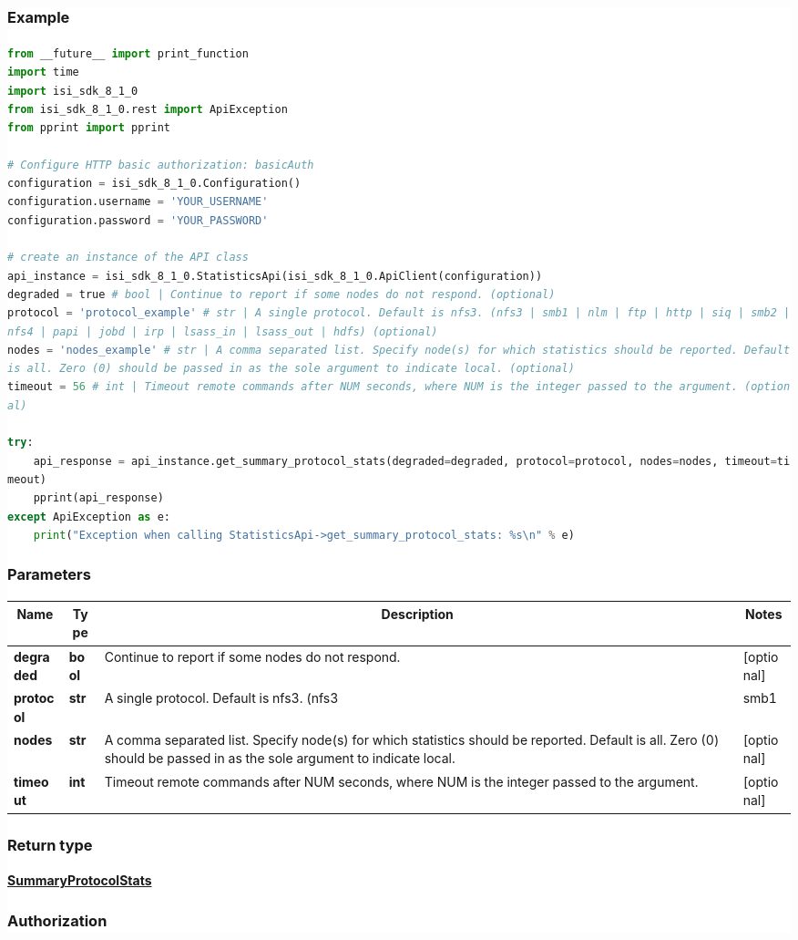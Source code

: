 



### Example
```python
from __future__ import print_function
import time
import isi_sdk_8_1_0
from isi_sdk_8_1_0.rest import ApiException
from pprint import pprint

# Configure HTTP basic authorization: basicAuth
configuration = isi_sdk_8_1_0.Configuration()
configuration.username = 'YOUR_USERNAME'
configuration.password = 'YOUR_PASSWORD'

# create an instance of the API class
api_instance = isi_sdk_8_1_0.StatisticsApi(isi_sdk_8_1_0.ApiClient(configuration))
degraded = true # bool | Continue to report if some nodes do not respond. (optional)
protocol = 'protocol_example' # str | A single protocol. Default is nfs3. (nfs3 | smb1 | nlm | ftp | http | siq | smb2 | nfs4 | papi | jobd | irp | lsass_in | lsass_out | hdfs) (optional)
nodes = 'nodes_example' # str | A comma separated list. Specify node(s) for which statistics should be reported. Default is all. Zero (0) should be passed in as the sole argument to indicate local. (optional)
timeout = 56 # int | Timeout remote commands after NUM seconds, where NUM is the integer passed to the argument. (optional)

try:
    api_response = api_instance.get_summary_protocol_stats(degraded=degraded, protocol=protocol, nodes=nodes, timeout=timeout)
    pprint(api_response)
except ApiException as e:
    print("Exception when calling StatisticsApi->get_summary_protocol_stats: %s\n" % e)
```

### Parameters

Name | Type | Description  | Notes
------------- | ------------- | ------------- | -------------
 **degraded** | **bool**| Continue to report if some nodes do not respond. | [optional] 
 **protocol** | **str**| A single protocol. Default is nfs3. (nfs3 | smb1 | nlm | ftp | http | siq | smb2 | nfs4 | papi | jobd | irp | lsass_in | lsass_out | hdfs) | [optional] 
 **nodes** | **str**| A comma separated list. Specify node(s) for which statistics should be reported. Default is all. Zero (0) should be passed in as the sole argument to indicate local. | [optional] 
 **timeout** | **int**| Timeout remote commands after NUM seconds, where NUM is the integer passed to the argument. | [optional] 

### Return type

[**SummaryProtocolStats**](SummaryProtocolStats.md)

### Authorization
